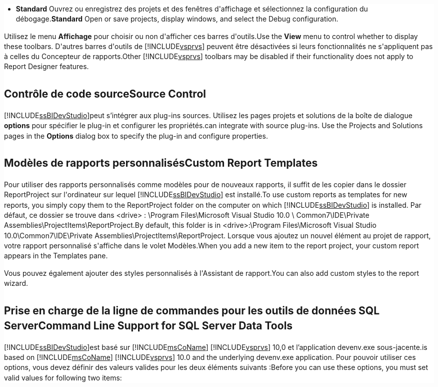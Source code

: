 -   <span data-ttu-id="22838-307">**Standard** Ouvrez ou enregistrez des projets et des fenêtres d'affichage et sélectionnez la configuration du débogage.</span><span class="sxs-lookup"><span data-stu-id="22838-307">**Standard** Open or save projects, display windows, and select the Debug configuration.</span></span>

 <span data-ttu-id="22838-308">Utilisez le menu **Affichage** pour choisir ou non d'afficher ces barres d'outils.</span><span class="sxs-lookup"><span data-stu-id="22838-308">Use the **View** menu to control whether to display these toolbars.</span></span> <span data-ttu-id="22838-309">D'autres barres d'outils de [!INCLUDE[vsprvs](../../../includes/vsprvs-md.md)] peuvent être désactivées si leurs fonctionnalités ne s'appliquent pas à celles du Concepteur de rapports.</span><span class="sxs-lookup"><span data-stu-id="22838-309">Other [!INCLUDE[vsprvs](../../../includes/vsprvs-md.md)] toolbars may be disabled if their functionality does not apply to Report Designer features.</span></span>

##  <a name="source-control"></a><a name="bkmk_SourceControl"></a><span data-ttu-id="22838-310">Contrôle de code source</span><span class="sxs-lookup"><span data-stu-id="22838-310">Source Control</span></span>
 [!INCLUDE[ssBIDevStudio](../../../includes/ssbidevstudio-md.md)]<span data-ttu-id="22838-311">peut s’intégrer aux plug-ins sources. Utilisez les pages projets et solutions de la boîte de dialogue **options** pour spécifier le plug-in et configurer les propriétés.</span><span class="sxs-lookup"><span data-stu-id="22838-311">can integrate with source plug-ins. Use the Projects and Solutions pages in the **Options** dialog box to specify the plug-in and configure properties.</span></span>

##  <a name="custom-report-templates"></a><a name="bkmk_CustomReportTemplates"></a> <span data-ttu-id="22838-312">Modèles de rapports personnalisés</span><span class="sxs-lookup"><span data-stu-id="22838-312">Custom Report Templates</span></span>
 <span data-ttu-id="22838-313">Pour utiliser des rapports personnalisés comme modèles pour de nouveaux rapports, il suffit de les copier dans le dossier ReportProject sur l'ordinateur sur lequel [!INCLUDE[ssBIDevStudio](../../../includes/ssbidevstudio-md.md)] est installé.</span><span class="sxs-lookup"><span data-stu-id="22838-313">To use custom reports as templates for new reports, you simply copy them to the ReportProject folder on the computer on which [!INCLUDE[ssBIDevStudio](../../../includes/ssbidevstudio-md.md)] is installed.</span></span> <span data-ttu-id="22838-314">Par défaut, ce dossier se trouve dans \<drive> : \Program Files\Microsoft Visual Studio 10.0 \ Common7\IDE\Private Assemblies\ProjectItems\ReportProject.</span><span class="sxs-lookup"><span data-stu-id="22838-314">By default, this folder is in \<drive>:\Program Files\Microsoft Visual Studio 10.0\Common7\IDE\Private Assemblies\ProjectItems\ReportProject.</span></span> <span data-ttu-id="22838-315">Lorsque vous ajoutez un nouvel élément au projet de rapport, votre rapport personnalisé s'affiche dans le volet Modèles.</span><span class="sxs-lookup"><span data-stu-id="22838-315">When you add a new item to the report project, your custom report appears in the Templates pane.</span></span>

 <span data-ttu-id="22838-316">Vous pouvez également ajouter des styles personnalisés à l'Assistant de rapport.</span><span class="sxs-lookup"><span data-stu-id="22838-316">You can also add custom styles to the report wizard.</span></span>

##  <a name="command-line-support-for-sql-server-data-tools"></a><a name="bkmk_CommandLineSupportForssdt"></a> <span data-ttu-id="22838-317">Prise en charge de la ligne de commandes pour les outils de données SQL Server</span><span class="sxs-lookup"><span data-stu-id="22838-317">Command Line Support for SQL Server Data Tools</span></span>
 [!INCLUDE[ssBIDevStudio](../../../includes/ssbidevstudio-md.md)]<span data-ttu-id="22838-318">est basé sur [!INCLUDE[msCoName](../../../includes/msconame-md.md)] [!INCLUDE[vsprvs](../../../includes/vsprvs-md.md)] 10,0 et l’application devenv.exe sous-jacente.</span><span class="sxs-lookup"><span data-stu-id="22838-318">is based on [!INCLUDE[msCoName](../../../includes/msconame-md.md)] [!INCLUDE[vsprvs](../../../includes/vsprvs-md.md)] 10.0 and the underlying devenv.exe application.</span></span> <span data-ttu-id="22838-319">Pour pouvoir utiliser ces options, vous devez définir des valeurs valides pour les deux éléments suivants :</span><span class="sxs-lookup"><span data-stu-id="22838-319">Before you can use these options, you must set valid values for following two items:</span></span>
